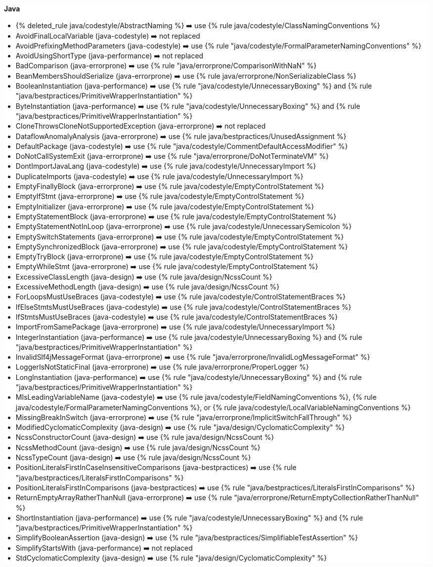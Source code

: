 **Java**

* {% deleted_rule java/codestyle/AbstractNaming %} ➡️ use {% rule java/codestyle/ClassNamingConventions %}
* AvoidFinalLocalVariable (java-codestyle) ➡️ not replaced
* AvoidPrefixingMethodParameters (java-codestyle) ➡️ use {% rule "java/codestyle/FormalParameterNamingConventions" %}
* AvoidUsingShortType (java-performance) ➡️ not replaced
* BadComparison (java-errorprone) ➡️ use {% rule "java/errorprone/ComparisonWithNaN" %}
* BeanMembersShouldSerialize (java-errorprone) ➡️ use {% rule java/errorprone/NonSerializableClass %}
* BooleanInstantiation (java-performance) ➡️ use {% rule "java/codestyle/UnnecessaryBoxing" %}
  and {% rule "java/bestpractices/PrimitiveWrapperInstantiation" %}
* ByteInstantiation (java-performance) ➡️ use {% rule "java/codestyle/UnnecessaryBoxing" %}
  and {% rule "java/bestpractices/PrimitiveWrapperInstantiation" %}
* CloneThrowsCloneNotSupportedException (java-errorprone) ➡️ not replaced
* DataflowAnomalyAnalysis (java-errorprone) ➡️ use {% rule java/bestpractices/UnusedAssignment %}
* DefaultPackage (java-codestyle) ➡️ use {% rule "java/codestyle/CommentDefaultAccessModifier" %}
* DoNotCallSystemExit (java-errorprone) ➡️ use {% rule "java/errorprone/DoNotTerminateVM" %}
* DontImportJavaLang (java-codestyle) ➡️ use {% rule java/codestyle/UnnecessaryImport %}
* DuplicateImports (java-codestyle) ➡️ use {% rule java/codestyle/UnnecessaryImport %}
* EmptyFinallyBlock (java-errorprone) ➡️ use {% rule java/codestyle/EmptyControlStatement %}
* EmptyIfStmt (java-errorprone) ➡️ use {% rule java/codestyle/EmptyControlStatement %}
* EmptyInitializer (java-errorprone) ➡️ use {% rule java/codestyle/EmptyControlStatement %}
* EmptyStatementBlock (java-errorprone) ➡️ use {% rule java/codestyle/EmptyControlStatement %}
* EmptyStatementNotInLoop (java-errorprone) ➡️ use {% rule java/codestyle/UnnecessarySemicolon %}
* EmptySwitchStatements (java-errorprone) ➡️ use {% rule java/codestyle/EmptyControlStatement %}
* EmptySynchronizedBlock (java-errorprone) ➡️ use {% rule java/codestyle/EmptyControlStatement %}
* EmptyTryBlock (java-errorprone) ➡️ use {% rule java/codestyle/EmptyControlStatement %}
* EmptyWhileStmt (java-errorprone) ➡️ use {% rule java/codestyle/EmptyControlStatement %}
* ExcessiveClassLength (java-design) ➡️ use {% rule java/design/NcssCount %}
* ExcessiveMethodLength (java-design) ➡️ use {% rule java/design/NcssCount %}
* ForLoopsMustUseBraces (java-codestyle) ➡️ use {% rule java/codestyle/ControlStatementBraces %}
* IfElseStmtsMustUseBraces (java-codestyle) ➡️ use {% rule java/codestyle/ControlStatementBraces %}
* IfStmtsMustUseBraces (java-codestyle) ➡️ use {% rule java/codestyle/ControlStatementBraces %}
* ImportFromSamePackage (java-errorprone) ➡️ use {% rule java/codestyle/UnnecessaryImport %}
* IntegerInstantiation (java-performance) ➡️ use {% rule java/codestyle/UnnecessaryBoxing %}
  and {% rule "java/bestpractices/PrimitiveWrapperInstantiation" %}
* InvalidSlf4jMessageFormat (java-errorprone) ➡️  use {% rule "java/errorprone/InvalidLogMessageFormat" %}
* LoggerIsNotStaticFinal (java-errorprone) ➡️ use {% rule java/errorprone/ProperLogger %}
* LongInstantiation (java-performance) ➡️ use {% rule "java/codestyle/UnnecessaryBoxing" %}
  and {% rule "java/bestpractices/PrimitiveWrapperInstantiation" %}
* MIsLeadingVariableName (java-codestyle) ➡️ use {% rule java/codestyle/FieldNamingConventions %},
  {% rule java/codestyle/FormalParameterNamingConventions %},
  or {% rule java/codestyle/LocalVariableNamingConventions %}
* MissingBreakInSwitch (java-errorprone) ➡️  use {% rule "java/errorprone/ImplicitSwitchFallThrough" %}
* ModifiedCyclomaticComplexity (java-design) ➡️ use {% rule "java/design/CyclomaticComplexity" %}
* NcssConstructorCount (java-design) ➡️ use {% rule java/design/NcssCount %}
* NcssMethodCount (java-design) ➡️ use {% rule java/design/NcssCount %}
* NcssTypeCount (java-design) ➡️ use {% rule java/design/NcssCount %}
* PositionLiteralsFirstInCaseInsensitiveComparisons (java-bestpractices) ➡️
  use {% rule "java/bestpractices/LiteralsFirstInComparisons" %}
* PositionLiteralsFirstInComparisons (java-bestpractices) ➡️
  use {% rule "java/bestpractices/LiteralsFirstInComparisons" %}
* ReturnEmptyArrayRatherThanNull (java-errorprone) ➡️
  use {% rule "java/errorprone/ReturnEmptyCollectionRatherThanNull" %}
* ShortInstantiation (java-performance) ➡️ use {% rule "java/codestyle/UnnecessaryBoxing" %}
  and {% rule "java/bestpractices/PrimitiveWrapperInstantiation" %}
* SimplifyBooleanAssertion (java-design) ➡️ use {% rule "java/bestpractices/SimplifiableTestAssertion" %}
* SimplifyStartsWith (java-performance) ➡️ not replaced
* StdCyclomaticComplexity (java-design) ➡️ use {% rule "java/design/CyclomaticComplexity" %}
